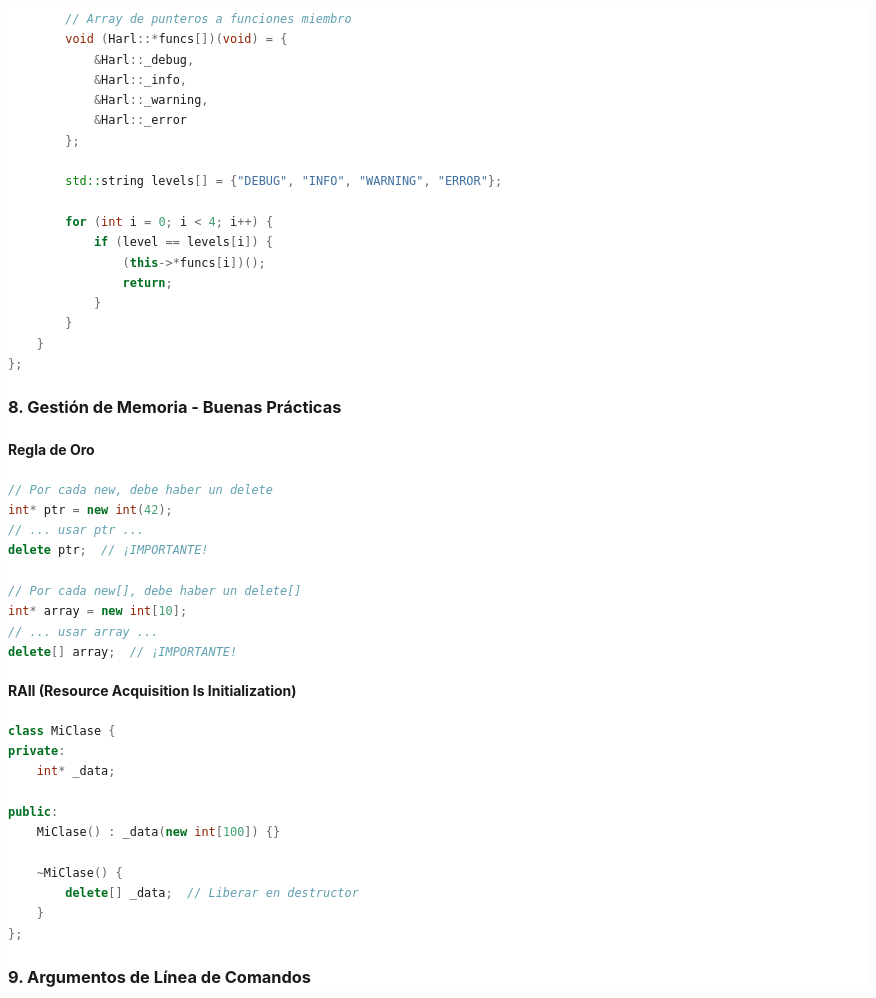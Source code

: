 ```cpp
        // Array de punteros a funciones miembro
        void (Harl::*funcs[])(void) = {
            &Harl::_debug,
            &Harl::_info,
            &Harl::_warning,
            &Harl::_error
        };
        
        std::string levels[] = {"DEBUG", "INFO", "WARNING", "ERROR"};
        
        for (int i = 0; i < 4; i++) {
            if (level == levels[i]) {
                (this->*funcs[i])();
                return;
            }
        }
    }
};
```

### 8. Gestión de Memoria - Buenas Prácticas

#### Regla de Oro
```cpp
// Por cada new, debe haber un delete
int* ptr = new int(42);
// ... usar ptr ...
delete ptr;  // ¡IMPORTANTE!

// Por cada new[], debe haber un delete[]
int* array = new int[10];
// ... usar array ...
delete[] array;  // ¡IMPORTANTE!
```

#### RAII (Resource Acquisition Is Initialization)
```cpp
class MiClase {
private:
    int* _data;
    
public:
    MiClase() : _data(new int[100]) {}
    
    ~MiClase() {
        delete[] _data;  // Liberar en destructor
    }
};
```

### 9. Argumentos de Línea de Comandos
